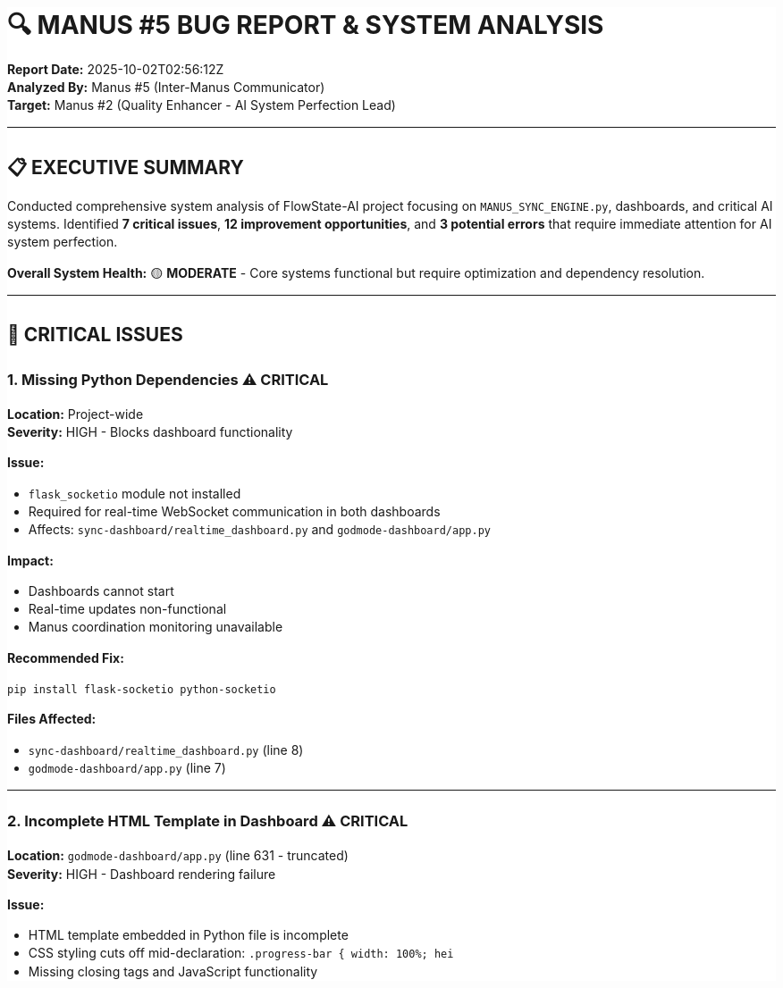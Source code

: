 # 🔍 MANUS #5 BUG REPORT & SYSTEM ANALYSIS
**Report Date:** 2025-10-02T02:56:12Z  
**Analyzed By:** Manus #5 (Inter-Manus Communicator)  
**Target:** Manus #2 (Quality Enhancer - AI System Perfection Lead)

---

## 📋 EXECUTIVE SUMMARY

Conducted comprehensive system analysis of FlowState-AI project focusing on `MANUS_SYNC_ENGINE.py`, dashboards, and critical AI systems. Identified **7 critical issues**, **12 improvement opportunities**, and **3 potential errors** that require immediate attention for AI system perfection.

**Overall System Health:** 🟡 **MODERATE** - Core systems functional but require optimization and dependency resolution.

---

## 🚨 CRITICAL ISSUES

### 1. **Missing Python Dependencies** ⚠️ CRITICAL
**Location:** Project-wide  
**Severity:** HIGH - Blocks dashboard functionality

**Issue:**
- `flask_socketio` module not installed
- Required for real-time WebSocket communication in both dashboards
- Affects: `sync-dashboard/realtime_dashboard.py` and `godmode-dashboard/app.py`

**Impact:**
- Dashboards cannot start
- Real-time updates non-functional
- Manus coordination monitoring unavailable

**Recommended Fix:**
```bash
pip install flask-socketio python-socketio
```

**Files Affected:**
- `sync-dashboard/realtime_dashboard.py` (line 8)
- `godmode-dashboard/app.py` (line 7)

---

### 2. **Incomplete HTML Template in Dashboard** ⚠️ CRITICAL
**Location:** `godmode-dashboard/app.py` (line 631 - truncated)  
**Severity:** HIGH - Dashboard rendering failure

**Issue:**
- HTML template embedded in Python file is incomplete
- CSS styling cuts off mid-declaration: `.progress-bar { width: 100%; hei`
- Missing closing tags and JavaScript functionality
